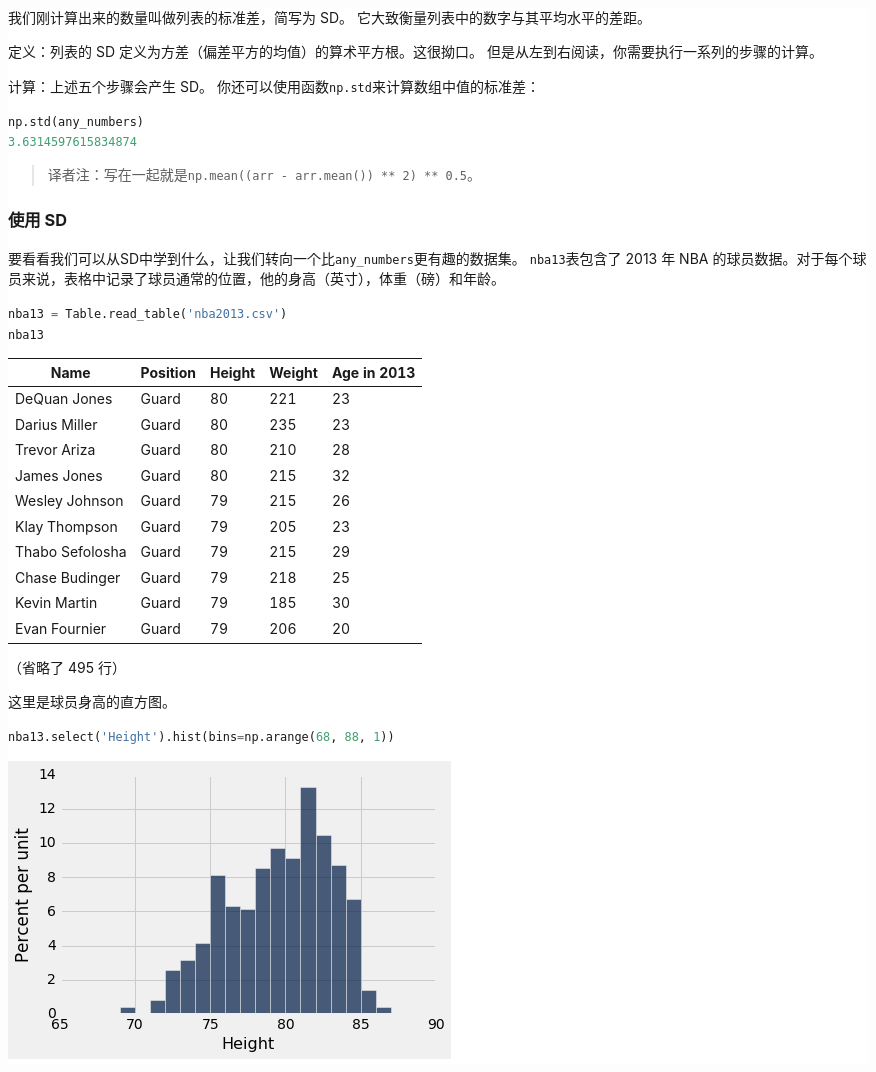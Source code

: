 我们刚计算出来的数量叫做列表的标准差，简写为 SD。 它大致衡量列表中的数字与其平均水平的差距。

定义：列表的 SD 定义为方差（偏差平方的均值）的算术平方根。这很拗口。 但是从左到右阅读，你需要执行一系列的步骤的计算。

计算：上述五个步骤会产生 SD。 你还可以使用函数`np.std`来计算数组中值的标准差：

```py
np.std(any_numbers)
3.6314597615834874
```

> 译者注：写在一起就是`np.mean((arr - arr.mean()) ** 2) ** 0.5`。

### 使用 SD

要看看我们可以从SD中学到什么，让我们转向一个比`any_numbers`更有趣的数据集。 `nba13`表包含了 2013 年 NBA 的球员数据。对于每个球员来说，表格中记录了球员通常的位置，他的身高（英寸），体重（磅）和年龄。

```py
nba13 = Table.read_table('nba2013.csv')
nba13
```


| Name | Position | Height | Weight | Age in 2013 |
| --- | --- | --- | --- | --- |
| DeQuan Jones | Guard | 80 | 221 | 23 |
| Darius Miller | Guard | 80 | 235 | 23 |
| Trevor Ariza | Guard | 80 | 210 | 28 |
| James Jones | Guard | 80 | 215 | 32 |
| Wesley Johnson | Guard | 79 | 215 | 26 |
| Klay Thompson | Guard | 79 | 205 | 23 |
| Thabo Sefolosha | Guard | 79 | 215 | 29 |
| Chase Budinger | Guard | 79 | 218 | 25 |
| Kevin Martin | Guard | 79 | 185 | 30 |
| Evan Fournier | Guard | 79 | 206 | 20 |

（省略了 495 行）

这里是球员身高的直方图。

```py
nba13.select('Height').hist(bins=np.arange(68, 88, 1))
```

![](img/12-6.png)

